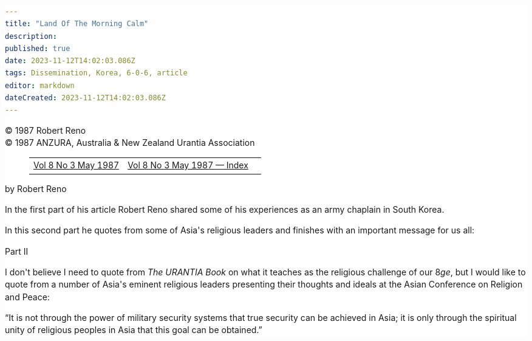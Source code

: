 ```yaml
---
title: "Land Of The Morning Calm"
description: 
published: true
date: 2023-11-12T14:02:03.086Z
tags: Dissemination, Korea, 6-0-6, article
editor: markdown
dateCreated: 2023-11-12T14:02:03.086Z
---
```


<p class="v-card v-sheet theme--light gray lighten-3 px-2 py-1">© 1987 Robert Reno<br>© 1987 ANZURA, Australia & New Zealand Urantia Association</p>
<figure class="table chapter-navigator">
  <table>
    <tbody>
      <tr>
        <td>
        <a href="/en/article/606/Vol8_3">
          <span class="mdi mdi-arrow-left-drop-circle"></span><span class="pl-2">Vol 8 No 3 May 1987</span>
        </a>
        </td>
        <td>
        <a href="/en/index/articles_606#vol-8-no-3-may-1987">
          <span class="mdi mdi-book-open-variant"></span><span class="pl-2">Vol 8 No 3 May 1987 — Index</span>
        </a>
        </td>
        <td>
        </td>
      </tr>
    </tbody>
  </table>
</figure>


by Robert Reno

In the first part of his article Robert Reno shared some of his experiences as an army chaplain in South Korea.

In this second part he quotes from some of Asia's religious leaders and finishes with an important message for us all:

Part II

I don't believe I need to quote from _The URANTIA Book_ on what it teaches as the religious challenge of our $8 g e$, but I would like to quote from a number of Asia's eminent religious leaders presenting their thoughts and ideals at the Asian Conference on Religion and Peace:

“It is not through the power of military security systems that true security can be achieved in Asia; it is only through the spiritual unity of religious peoples in Asia that this goal can be obtained.”
